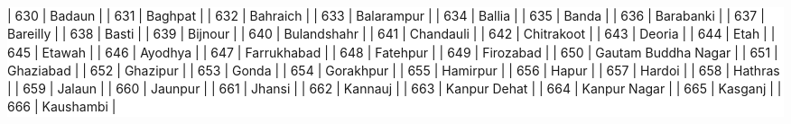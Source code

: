 | 630        |  Badaun                            |
| 631        |  Baghpat                           |
| 632        |  Bahraich                          |
| 633        |  Balarampur                        |
| 634        |  Ballia                            |
| 635        |  Banda                             |
| 636        |  Barabanki                         |
| 637        |  Bareilly                          |
| 638        |  Basti                             |
| 639        |  Bijnour                           |
| 640        |  Bulandshahr                       |
| 641        |  Chandauli                         |
| 642        |  Chitrakoot                        |
| 643        |  Deoria                            |
| 644        |  Etah                              |
| 645        |  Etawah                            |
| 646        |  Ayodhya                           |
| 647        |  Farrukhabad                       |
| 648        |  Fatehpur                          |
| 649        |  Firozabad                         |
| 650        |  Gautam Buddha Nagar               |
| 651        |  Ghaziabad                         |
| 652        |  Ghazipur                          |
| 653        |  Gonda                             |
| 654        |  Gorakhpur                         |
| 655        |  Hamirpur                          |
| 656        |  Hapur                             |
| 657        |  Hardoi                            |
| 658        |  Hathras                           |
| 659        |  Jalaun                            |
| 660        |  Jaunpur                           |
| 661        |  Jhansi                            |
| 662        |  Kannauj                           |
| 663        |  Kanpur Dehat                      |
| 664        |  Kanpur Nagar                      |
| 665        |  Kasganj                           |
| 666        |  Kaushambi                         |